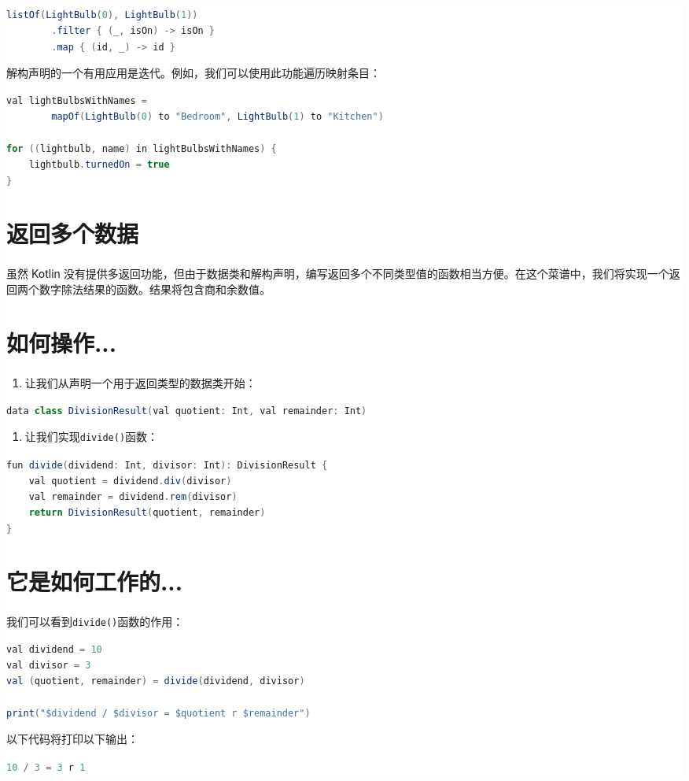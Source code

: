 ```java
listOf(LightBulb(0), LightBulb(1))
        .filter { (_, isOn) -> isOn }
        .map { (id, _) -> id }
```

解构声明的一个有用应用是迭代。例如，我们可以使用此功能遍历映射条目：

```java
val lightBulbsWithNames = 
        mapOf(LightBulb(0) to "Bedroom", LightBulb(1) to "Kitchen")

for ((lightbulb, name) in lightBulbsWithNames) {
    lightbulb.turnedOn = true
}
```

# 返回多个数据

虽然 Kotlin 没有提供多返回功能，但由于数据类和解构声明，编写返回多个不同类型值的函数相当方便。在这个菜谱中，我们将实现一个返回两个数字除法结果的函数。结果将包含商和余数值。

# 如何操作...

1.  让我们从声明一个用于返回类型的数据类开始：

```java
data class DivisionResult(val quotient: Int, val remainder: Int)
```

1.  让我们实现`divide()`函数：

```java
fun divide(dividend: Int, divisor: Int): DivisionResult {
    val quotient = dividend.div(divisor)
    val remainder = dividend.rem(divisor)
    return DivisionResult(quotient, remainder)
}
```

# 它是如何工作的...

我们可以看到`divide()`函数的作用：

```java
val dividend = 10
val divisor = 3
val (quotient, remainder) = divide(dividend, divisor)

print("$dividend / $divisor = $quotient r $remainder")
```

以下代码将打印以下输出：

```java
10 / 3 = 3 r 1
```
